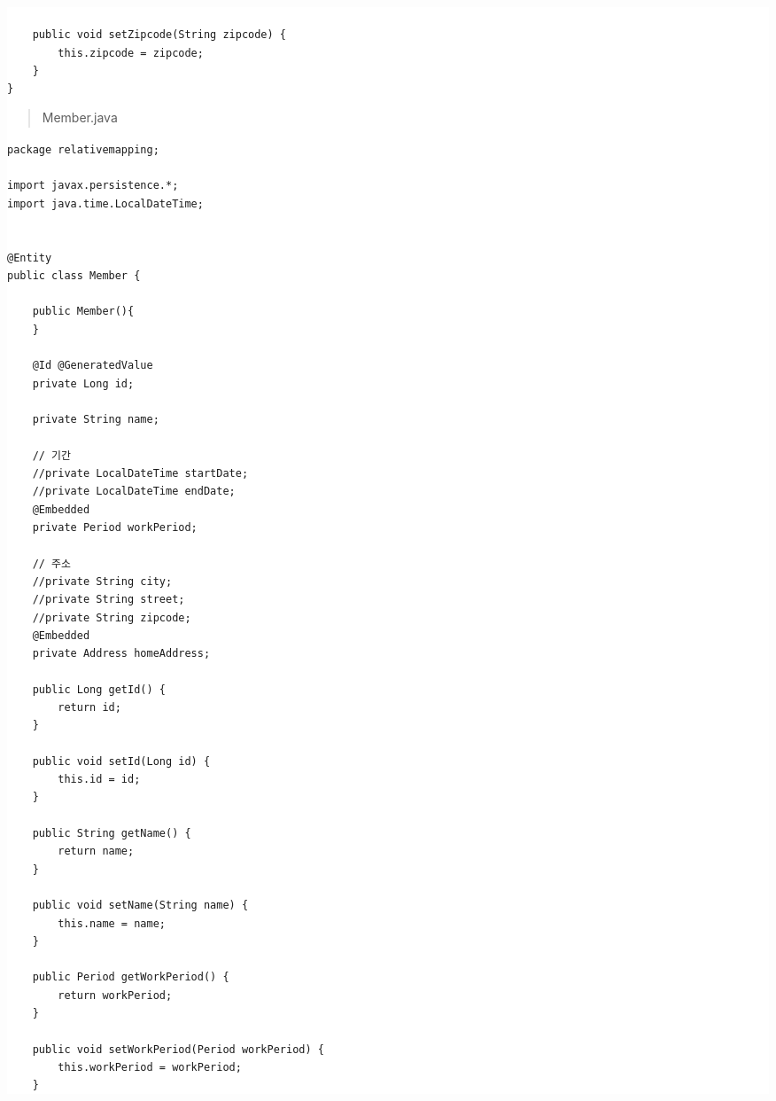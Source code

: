 ```

    public void setZipcode(String zipcode) {
        this.zipcode = zipcode;
    }
}

```

> Member.java

```
package relativemapping;

import javax.persistence.*;
import java.time.LocalDateTime;


@Entity
public class Member {

    public Member(){
    }

    @Id @GeneratedValue
    private Long id;

    private String name;

    // 기간
    //private LocalDateTime startDate;
    //private LocalDateTime endDate;
    @Embedded
    private Period workPeriod;

    // 주소
    //private String city;
    //private String street;
    //private String zipcode;
    @Embedded
    private Address homeAddress;

    public Long getId() {
        return id;
    }

    public void setId(Long id) {
        this.id = id;
    }

    public String getName() {
        return name;
    }

    public void setName(String name) {
        this.name = name;
    }

    public Period getWorkPeriod() {
        return workPeriod;
    }

    public void setWorkPeriod(Period workPeriod) {
        this.workPeriod = workPeriod;
    }
```